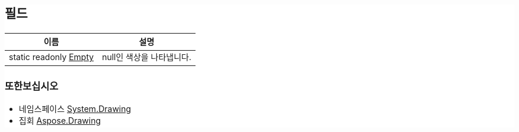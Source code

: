 ## 필드

| 이름 | 설명 |
| --- | --- |
| static readonly [Empty](../../system.drawing/color/empty/) | null인 색상을 나타냅니다. |

### 또한보십시오

* 네임스페이스 [System.Drawing](../../system.drawing/)
* 집회 [Aspose.Drawing](../../)


